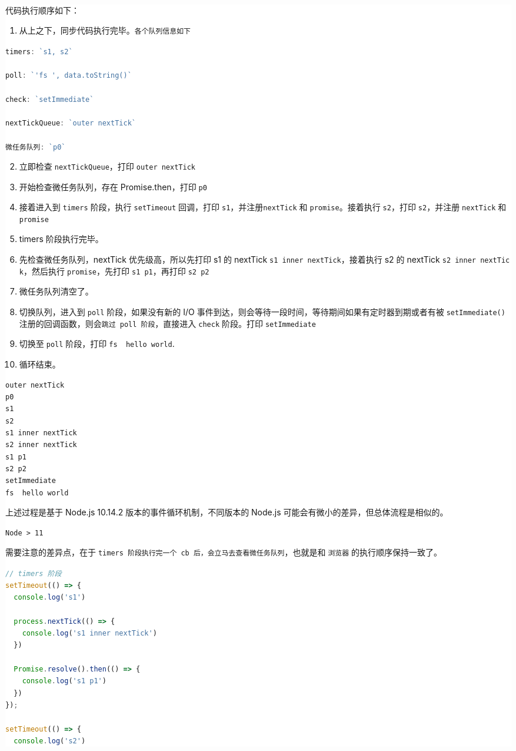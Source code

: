 代码执行顺序如下：

1. 从上之下，同步代码执行完毕。`各个队列信息如下`

```js
timers: `s1, s2`

poll: `'fs ', data.toString()`

check: `setImmediate`

nextTickQueue: `outer nextTick`

微任务队列: `p0`
```

2. 立即检查 `nextTickQueue`，打印 `outer nextTick`

3. 开始检查微任务队列，存在 Promise.then，打印 `p0`

4. 接着进入到 `timers` 阶段，执行 `setTimeout` 回调，打印 `s1`，并注册`nextTick` 和 `promise`。接着执行 `s2`，打印 `s2`，并注册 `nextTick` 和 `promise`

5. timers 阶段执行完毕。

6. 先检查微任务队列，nextTick 优先级高，所以先打印 s1 的 nextTick `s1 inner nextTick`，接着执行 s2 的 nextTick `s2 inner nextTick`，然后执行 `promise`，先打印 `s1 p1`，再打印 `s2 p2`

7. 微任务队列清空了。

8. 切换队列，进入到 `poll` 阶段，如果没有新的 I/O 事件到达，则会等待一段时间，等待期间如果有定时器到期或者有被 `setImmediate()` 注册的回调函数，则会`跳过 poll 阶段`，直接进入 `check` 阶段。打印 `setImmediate`

9. 切换至 `poll` 阶段，打印 `fs  hello world`.

10. 循环结束。

```js
outer nextTick
p0
s1
s2
s1 inner nextTick
s2 inner nextTick
s1 p1
s2 p2
setImmediate
fs  hello world
```

上述过程是基于 Node.js 10.14.2 版本的事件循环机制，不同版本的 Node.js 可能会有微小的差异，但总体流程是相似的。

`Node > 11`

需要注意的差异点，在于 `timers 阶段执行完一个 cb 后，会立马去查看微任务队列`，也就是和 `浏览器` 的执行顺序保持一致了。

```js
// timers 阶段
setTimeout(() => {
  console.log('s1')

  process.nextTick(() => {
    console.log('s1 inner nextTick')
  })
  
  Promise.resolve().then(() => {
    console.log('s1 p1')
  })
});

setTimeout(() => {
  console.log('s2')
```